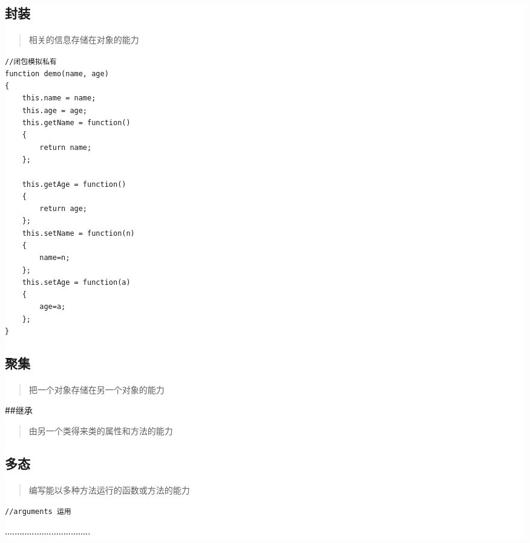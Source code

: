 ## 封装

>相关的信息存储在对象的能力

```
//闭包模拟私有
function demo(name, age)
{
    this.name = name;
    this.age = age;
    this.getName = function()
    {
        return name;
    };

    this.getAge = function()
    {
        return age;
    };
    this.setName = function(n)
    {
        name=n;
    };
    this.setAge = function(a)
    {
        age=a;
    };
}
```
## 聚集
> 把一个对象存储在另一个对象的能力

##继承
>由另一个类得来类的属性和方法的能力

## 多态
>编写能以多种方法运行的函数或方法的能力
```
//arguments 运用
```
...................................
